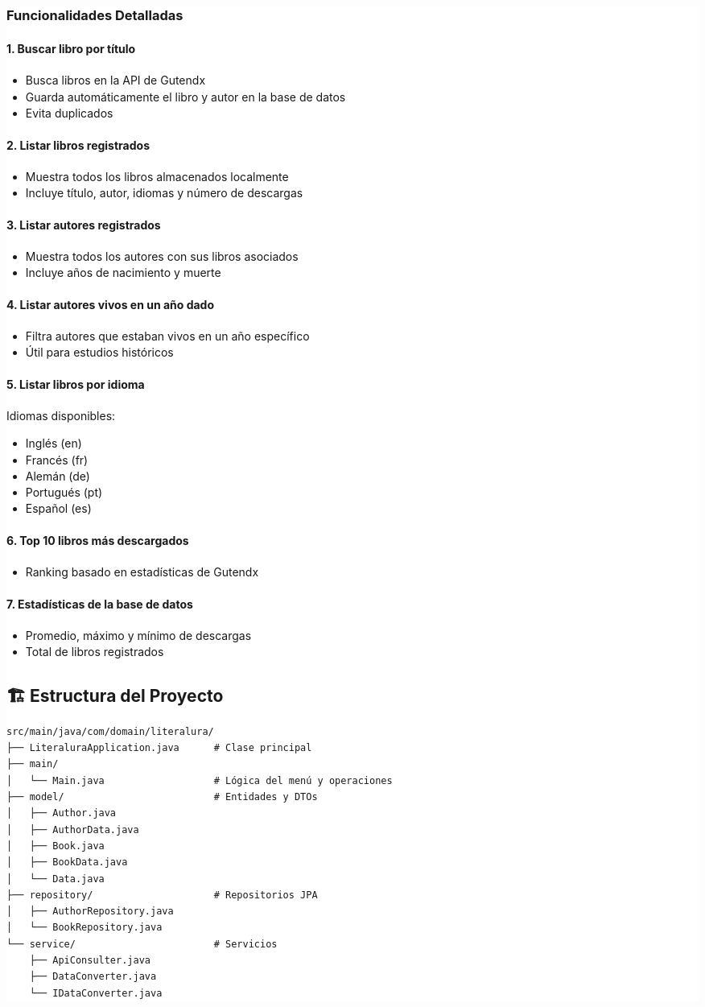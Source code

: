 ### Funcionalidades Detalladas

#### 1. Buscar libro por título
- Busca libros en la API de Gutendx
- Guarda automáticamente el libro y autor en la base de datos
- Evita duplicados

#### 2. Listar libros registrados
- Muestra todos los libros almacenados localmente
- Incluye título, autor, idiomas y número de descargas

#### 3. Listar autores registrados
- Muestra todos los autores con sus libros asociados
- Incluye años de nacimiento y muerte

#### 4. Listar autores vivos en un año dado
- Filtra autores que estaban vivos en un año específico
- Útil para estudios históricos

#### 5. Listar libros por idioma
Idiomas disponibles:
- Inglés (en)
- Francés (fr)
- Alemán (de)
- Portugués (pt)
- Español (es)

#### 6. Top 10 libros más descargados
- Ranking basado en estadísticas de Gutendx

#### 7. Estadísticas de la base de datos
- Promedio, máximo y mínimo de descargas
- Total de libros registrados

## 🏗️ Estructura del Proyecto

```
src/main/java/com/domain/literalura/
├── LiteraluraApplication.java      # Clase principal
├── main/
│   └── Main.java                   # Lógica del menú y operaciones
├── model/                          # Entidades y DTOs
│   ├── Author.java
│   ├── AuthorData.java
│   ├── Book.java
│   ├── BookData.java
│   └── Data.java
├── repository/                     # Repositorios JPA
│   ├── AuthorRepository.java
│   └── BookRepository.java
└── service/                        # Servicios
    ├── ApiConsulter.java
    ├── DataConverter.java
    └── IDataConverter.java
```

